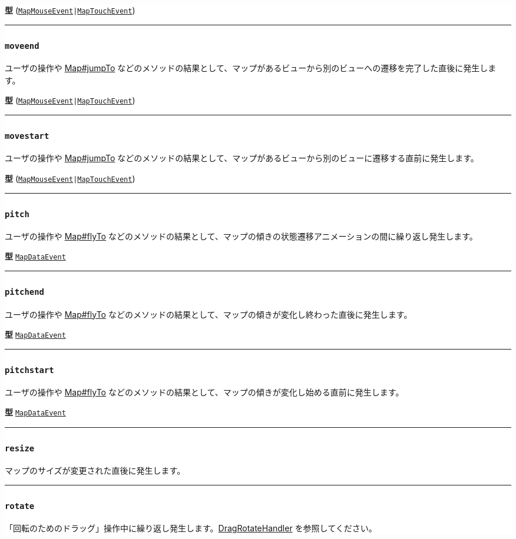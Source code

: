**型** ([`MapMouseEvent`](https://docs.mapbox.com/mapbox-gl-js/api/events/#mapmouseevent)` | `[`MapTouchEvent`](https://docs.mapbox.com/mapbox-gl-js/api/events/#maptouchevent))

---

### **`moveend`**

ユーザの操作や [Map#jumpTo](./map.md#jumpto-options) などのメソッドの結果として、マップがあるビューから別のビューへの遷移を完了した直後に発生します。

**型** ([`MapMouseEvent`](https://docs.mapbox.com/mapbox-gl-js/api/events/#mapmouseevent)` | `[`MapTouchEvent`](https://docs.mapbox.com/mapbox-gl-js/api/events/#maptouchevent))

---

### **`movestart`**

ユーザの操作や [Map#jumpTo](./map.md#jumpto-options) などのメソッドの結果として、マップがあるビューから別のビューに遷移する直前に発生します。

**型** ([`MapMouseEvent`](https://docs.mapbox.com/mapbox-gl-js/api/events/#mapmouseevent)` | `[`MapTouchEvent`](https://docs.mapbox.com/mapbox-gl-js/api/events/#maptouchevent))

---

### **`pitch`**

ユーザの操作や [Map#flyTo](./map.md#flyto-options) などのメソッドの結果として、マップの傾きの状態遷移アニメーションの間に繰り返し発生します。

**型** [`MapDataEvent`](https://docs.mapbox.com/mapbox-gl-js/api/events/#mapdataevent)

---

### **`pitchend`**

ユーザの操作や [Map#flyTo](./map.md#flyto-options) などのメソッドの結果として、マップの傾きが変化し終わった直後に発生します。

**型** [`MapDataEvent`](https://docs.mapbox.com/mapbox-gl-js/api/events/#mapdataevent)

---

### **`pitchstart`**

ユーザの操作や [Map#flyTo](./map.md#flyto-options) などのメソッドの結果として、マップの傾きが変化し始める直前に発生します。

**型** [`MapDataEvent`](https://docs.mapbox.com/mapbox-gl-js/api/events/#mapdataevent)

---

### **`resize`**

マップのサイズが変更された直後に発生します。

---

### **`rotate`**

「回転のためのドラッグ」操作中に繰り返し発生します。[DragRotateHandler](https://docs.mapbox.com/mapbox-gl-js/api/handlers/#dragrotatehandler) を参照してください。
